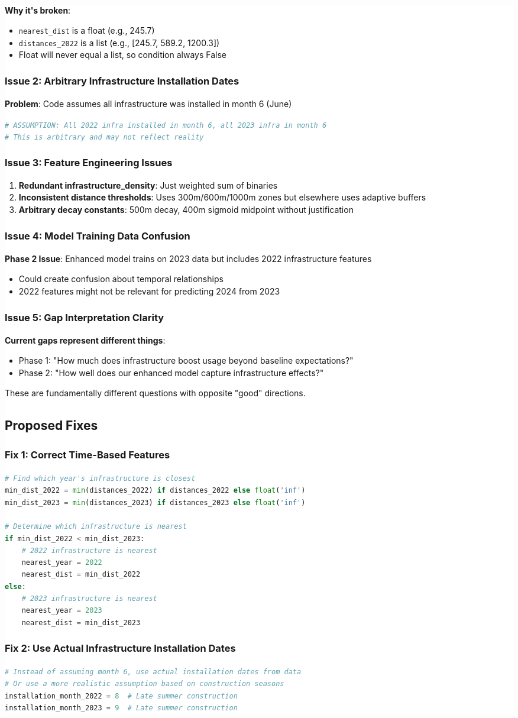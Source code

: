 **Why it's broken**: 
- `nearest_dist` is a float (e.g., 245.7)  
- `distances_2022` is a list (e.g., [245.7, 589.2, 1200.3])
- Float will never equal a list, so condition always False

### Issue 2: Arbitrary Infrastructure Installation Dates
**Problem**: Code assumes all infrastructure was installed in month 6 (June)
```python
# ASSUMPTION: All 2022 infra installed in month 6, all 2023 infra in month 6
# This is arbitrary and may not reflect reality
```

### Issue 3: Feature Engineering Issues
1. **Redundant infrastructure_density**: Just weighted sum of binaries
2. **Inconsistent distance thresholds**: Uses 300m/600m/1000m zones but elsewhere uses adaptive buffers
3. **Arbitrary decay constants**: 500m decay, 400m sigmoid midpoint without justification

### Issue 4: Model Training Data Confusion
**Phase 2 Issue**: Enhanced model trains on 2023 data but includes 2022 infrastructure features
- Could create confusion about temporal relationships
- 2022 features might not be relevant for predicting 2024 from 2023

### Issue 5: Gap Interpretation Clarity
**Current gaps represent different things**:
- Phase 1: "How much does infrastructure boost usage beyond baseline expectations?"
- Phase 2: "How well does our enhanced model capture infrastructure effects?"

These are fundamentally different questions with opposite "good" directions.

## Proposed Fixes

### Fix 1: Correct Time-Based Features
```python
# Find which year's infrastructure is closest
min_dist_2022 = min(distances_2022) if distances_2022 else float('inf')
min_dist_2023 = min(distances_2023) if distances_2023 else float('inf')

# Determine which infrastructure is nearest
if min_dist_2022 < min_dist_2023:
    # 2022 infrastructure is nearest
    nearest_year = 2022
    nearest_dist = min_dist_2022
else:
    # 2023 infrastructure is nearest
    nearest_year = 2023  
    nearest_dist = min_dist_2023
```

### Fix 2: Use Actual Infrastructure Installation Dates
```python
# Instead of assuming month 6, use actual installation dates from data
# Or use a more realistic assumption based on construction seasons
installation_month_2022 = 8  # Late summer construction
installation_month_2023 = 9  # Late summer construction
```
